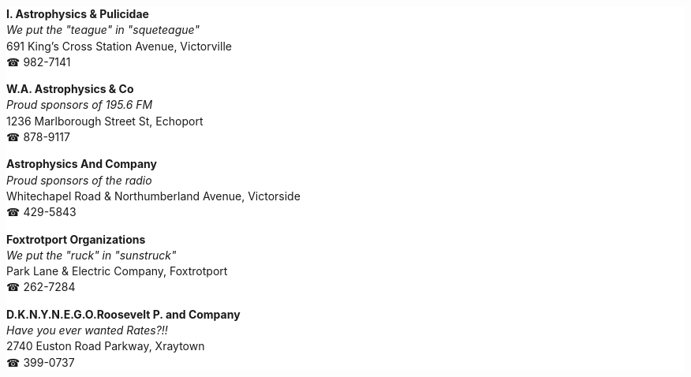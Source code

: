 **I. Astrophysics & Pulicidae**  
_We put the "teague" in "squeteague"_  
691 King’s Cross Station Avenue, Victorville  
☎ 982-7141

**W.A. Astrophysics & Co**  
_Proud sponsors of 195.6 FM_  
1236 Marlborough Street St, Echoport  
☎ 878-9117

**Astrophysics And Company**  
_Proud sponsors of the radio_  
Whitechapel Road & Northumberland Avenue, Victorside  
☎ 429-5843

**Foxtrotport Organizations**  
_We put the "ruck" in "sunstruck"_  
Park Lane & Electric Company, Foxtrotport  
☎ 262-7284

**D.K.N.Y.N.E.G.O.Roosevelt P. and Company**  
_Have you ever wanted Rates?!!_  
2740 Euston Road Parkway, Xraytown  
☎ 399-0737

